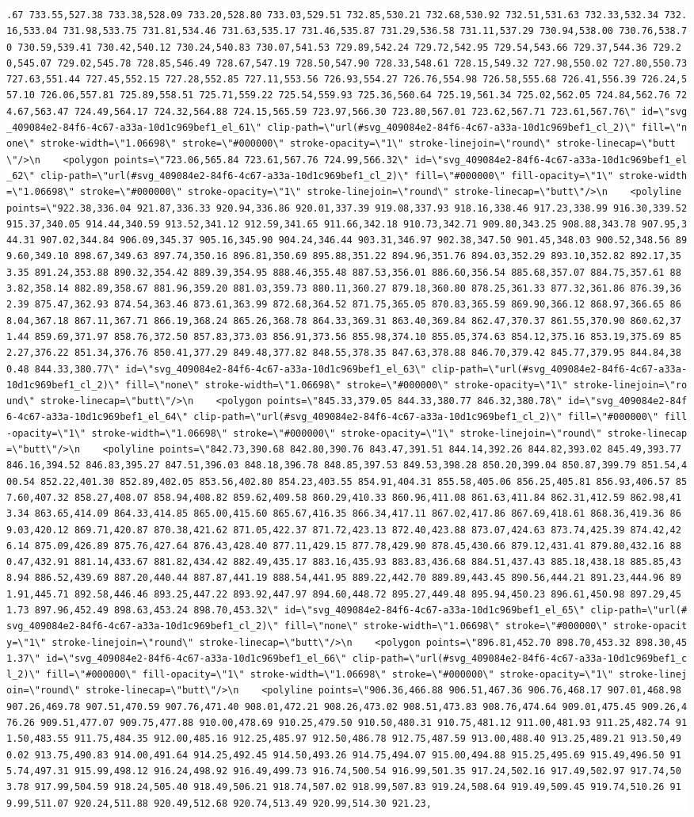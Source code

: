 ```{=html}
.67 733.55,527.38 733.38,528.09 733.20,528.80 733.03,529.51 732.85,530.21 732.68,530.92 732.51,531.63 732.33,532.34 732.16,533.04 731.98,533.75 731.81,534.46 731.63,535.17 731.46,535.87 731.29,536.58 731.11,537.29 730.94,538.00 730.76,538.70 730.59,539.41 730.42,540.12 730.24,540.83 730.07,541.53 729.89,542.24 729.72,542.95 729.54,543.66 729.37,544.36 729.20,545.07 729.02,545.78 728.85,546.49 728.67,547.19 728.50,547.90 728.33,548.61 728.15,549.32 727.98,550.02 727.80,550.73 727.63,551.44 727.45,552.15 727.28,552.85 727.11,553.56 726.93,554.27 726.76,554.98 726.58,555.68 726.41,556.39 726.24,557.10 726.06,557.81 725.89,558.51 725.71,559.22 725.54,559.93 725.36,560.64 725.19,561.34 725.02,562.05 724.84,562.76 724.67,563.47 724.49,564.17 724.32,564.88 724.15,565.59 723.97,566.30 723.80,567.01 723.62,567.71 723.61,567.76\" id=\"svg_409084e2-84f6-4c67-a33a-10d1c969bef1_el_61\" clip-path=\"url(#svg_409084e2-84f6-4c67-a33a-10d1c969bef1_cl_2)\" fill=\"none\" stroke-width=\"1.06698\" stroke=\"#000000\" stroke-opacity=\"1\" stroke-linejoin=\"round\" stroke-linecap=\"butt\"/>\n    <polygon points=\"723.06,565.84 723.61,567.76 724.99,566.32\" id=\"svg_409084e2-84f6-4c67-a33a-10d1c969bef1_el_62\" clip-path=\"url(#svg_409084e2-84f6-4c67-a33a-10d1c969bef1_cl_2)\" fill=\"#000000\" fill-opacity=\"1\" stroke-width=\"1.06698\" stroke=\"#000000\" stroke-opacity=\"1\" stroke-linejoin=\"round\" stroke-linecap=\"butt\"/>\n    <polyline points=\"922.38,336.04 921.87,336.33 920.94,336.86 920.01,337.39 919.08,337.93 918.16,338.46 917.23,338.99 916.30,339.52 915.37,340.05 914.44,340.59 913.52,341.12 912.59,341.65 911.66,342.18 910.73,342.71 909.80,343.25 908.88,343.78 907.95,344.31 907.02,344.84 906.09,345.37 905.16,345.90 904.24,346.44 903.31,346.97 902.38,347.50 901.45,348.03 900.52,348.56 899.60,349.10 898.67,349.63 897.74,350.16 896.81,350.69 895.88,351.22 894.96,351.76 894.03,352.29 893.10,352.82 892.17,353.35 891.24,353.88 890.32,354.42 889.39,354.95 888.46,355.48 887.53,356.01 886.60,356.54 885.68,357.07 884.75,357.61 883.82,358.14 882.89,358.67 881.96,359.20 881.03,359.73 880.11,360.27 879.18,360.80 878.25,361.33 877.32,361.86 876.39,362.39 875.47,362.93 874.54,363.46 873.61,363.99 872.68,364.52 871.75,365.05 870.83,365.59 869.90,366.12 868.97,366.65 868.04,367.18 867.11,367.71 866.19,368.24 865.26,368.78 864.33,369.31 863.40,369.84 862.47,370.37 861.55,370.90 860.62,371.44 859.69,371.97 858.76,372.50 857.83,373.03 856.91,373.56 855.98,374.10 855.05,374.63 854.12,375.16 853.19,375.69 852.27,376.22 851.34,376.76 850.41,377.29 849.48,377.82 848.55,378.35 847.63,378.88 846.70,379.42 845.77,379.95 844.84,380.48 844.33,380.77\" id=\"svg_409084e2-84f6-4c67-a33a-10d1c969bef1_el_63\" clip-path=\"url(#svg_409084e2-84f6-4c67-a33a-10d1c969bef1_cl_2)\" fill=\"none\" stroke-width=\"1.06698\" stroke=\"#000000\" stroke-opacity=\"1\" stroke-linejoin=\"round\" stroke-linecap=\"butt\"/>\n    <polygon points=\"845.33,379.05 844.33,380.77 846.32,380.78\" id=\"svg_409084e2-84f6-4c67-a33a-10d1c969bef1_el_64\" clip-path=\"url(#svg_409084e2-84f6-4c67-a33a-10d1c969bef1_cl_2)\" fill=\"#000000\" fill-opacity=\"1\" stroke-width=\"1.06698\" stroke=\"#000000\" stroke-opacity=\"1\" stroke-linejoin=\"round\" stroke-linecap=\"butt\"/>\n    <polyline points=\"842.73,390.68 842.80,390.76 843.47,391.51 844.14,392.26 844.82,393.02 845.49,393.77 846.16,394.52 846.83,395.27 847.51,396.03 848.18,396.78 848.85,397.53 849.53,398.28 850.20,399.04 850.87,399.79 851.54,400.54 852.22,401.30 852.89,402.05 853.56,402.80 854.23,403.55 854.91,404.31 855.58,405.06 856.25,405.81 856.93,406.57 857.60,407.32 858.27,408.07 858.94,408.82 859.62,409.58 860.29,410.33 860.96,411.08 861.63,411.84 862.31,412.59 862.98,413.34 863.65,414.09 864.33,414.85 865.00,415.60 865.67,416.35 866.34,417.11 867.02,417.86 867.69,418.61 868.36,419.36 869.03,420.12 869.71,420.87 870.38,421.62 871.05,422.37 871.72,423.13 872.40,423.88 873.07,424.63 873.74,425.39 874.42,426.14 875.09,426.89 875.76,427.64 876.43,428.40 877.11,429.15 877.78,429.90 878.45,430.66 879.12,431.41 879.80,432.16 880.47,432.91 881.14,433.67 881.82,434.42 882.49,435.17 883.16,435.93 883.83,436.68 884.51,437.43 885.18,438.18 885.85,438.94 886.52,439.69 887.20,440.44 887.87,441.19 888.54,441.95 889.22,442.70 889.89,443.45 890.56,444.21 891.23,444.96 891.91,445.71 892.58,446.46 893.25,447.22 893.92,447.97 894.60,448.72 895.27,449.48 895.94,450.23 896.61,450.98 897.29,451.73 897.96,452.49 898.63,453.24 898.70,453.32\" id=\"svg_409084e2-84f6-4c67-a33a-10d1c969bef1_el_65\" clip-path=\"url(#svg_409084e2-84f6-4c67-a33a-10d1c969bef1_cl_2)\" fill=\"none\" stroke-width=\"1.06698\" stroke=\"#000000\" stroke-opacity=\"1\" stroke-linejoin=\"round\" stroke-linecap=\"butt\"/>\n    <polygon points=\"896.81,452.70 898.70,453.32 898.30,451.37\" id=\"svg_409084e2-84f6-4c67-a33a-10d1c969bef1_el_66\" clip-path=\"url(#svg_409084e2-84f6-4c67-a33a-10d1c969bef1_cl_2)\" fill=\"#000000\" fill-opacity=\"1\" stroke-width=\"1.06698\" stroke=\"#000000\" stroke-opacity=\"1\" stroke-linejoin=\"round\" stroke-linecap=\"butt\"/>\n    <polyline points=\"906.36,466.88 906.51,467.36 906.76,468.17 907.01,468.98 907.26,469.78 907.51,470.59 907.76,471.40 908.01,472.21 908.26,473.02 908.51,473.83 908.76,474.64 909.01,475.45 909.26,476.26 909.51,477.07 909.75,477.88 910.00,478.69 910.25,479.50 910.50,480.31 910.75,481.12 911.00,481.93 911.25,482.74 911.50,483.55 911.75,484.35 912.00,485.16 912.25,485.97 912.50,486.78 912.75,487.59 913.00,488.40 913.25,489.21 913.50,490.02 913.75,490.83 914.00,491.64 914.25,492.45 914.50,493.26 914.75,494.07 915.00,494.88 915.25,495.69 915.49,496.50 915.74,497.31 915.99,498.12 916.24,498.92 916.49,499.73 916.74,500.54 916.99,501.35 917.24,502.16 917.49,502.97 917.74,503.78 917.99,504.59 918.24,505.40 918.49,506.21 918.74,507.02 918.99,507.83 919.24,508.64 919.49,509.45 919.74,510.26 919.99,511.07 920.24,511.88 920.49,512.68 920.74,513.49 920.99,514.30 921.23,
```